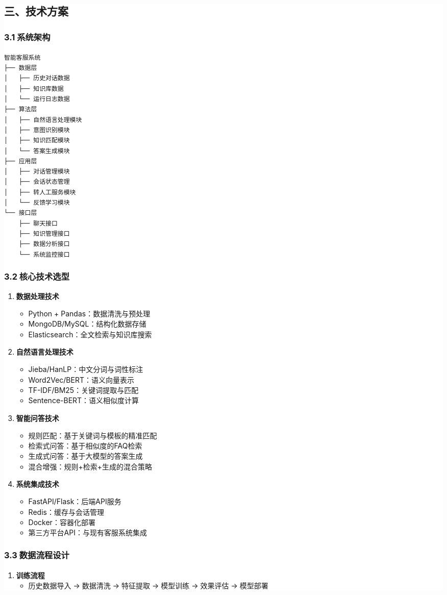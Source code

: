 ## 三、技术方案

### 3.1 系统架构
```
智能客服系统
├── 数据层
│   ├── 历史对话数据
│   ├── 知识库数据
│   └── 运行日志数据
├── 算法层
│   ├── 自然语言处理模块
│   ├── 意图识别模块
│   ├── 知识匹配模块
│   └── 答案生成模块
├── 应用层
│   ├── 对话管理模块
│   ├── 会话状态管理
│   ├── 转人工服务模块
│   └── 反馈学习模块
└── 接口层
    ├── 聊天接口
    ├── 知识管理接口
    ├── 数据分析接口
    └── 系统监控接口
```

### 3.2 核心技术选型
1. **数据处理技术**
   - Python + Pandas：数据清洗与预处理
   - MongoDB/MySQL：结构化数据存储
   - Elasticsearch：全文检索与知识库搜索

2. **自然语言处理技术**
   - Jieba/HanLP：中文分词与词性标注
   - Word2Vec/BERT：语义向量表示
   - TF-IDF/BM25：关键词提取与匹配
   - Sentence-BERT：语义相似度计算

3. **智能问答技术**
   - 规则匹配：基于关键词与模板的精准匹配
   - 检索式问答：基于相似度的FAQ检索
   - 生成式问答：基于大模型的答案生成
   - 混合增强：规则+检索+生成的混合策略

4. **系统集成技术**
   - FastAPI/Flask：后端API服务
   - Redis：缓存与会话管理
   - Docker：容器化部署
   - 第三方平台API：与现有客服系统集成

### 3.3 数据流程设计
1. **训练流程**
   - 历史数据导入 → 数据清洗 → 特征提取 → 模型训练 → 效果评估 → 模型部署

